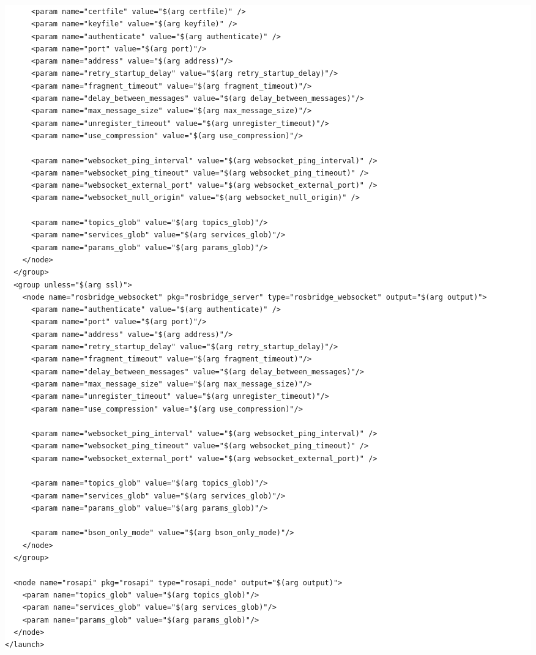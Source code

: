```launch
      <param name="certfile" value="$(arg certfile)" />
      <param name="keyfile" value="$(arg keyfile)" />
      <param name="authenticate" value="$(arg authenticate)" />
      <param name="port" value="$(arg port)"/>
      <param name="address" value="$(arg address)"/>
      <param name="retry_startup_delay" value="$(arg retry_startup_delay)"/>
      <param name="fragment_timeout" value="$(arg fragment_timeout)"/>
      <param name="delay_between_messages" value="$(arg delay_between_messages)"/>
      <param name="max_message_size" value="$(arg max_message_size)"/>
      <param name="unregister_timeout" value="$(arg unregister_timeout)"/>
      <param name="use_compression" value="$(arg use_compression)"/>

      <param name="websocket_ping_interval" value="$(arg websocket_ping_interval)" />
      <param name="websocket_ping_timeout" value="$(arg websocket_ping_timeout)" />
      <param name="websocket_external_port" value="$(arg websocket_external_port)" />
      <param name="websocket_null_origin" value="$(arg websocket_null_origin)" />

      <param name="topics_glob" value="$(arg topics_glob)"/>
      <param name="services_glob" value="$(arg services_glob)"/>
      <param name="params_glob" value="$(arg params_glob)"/>
    </node>
  </group>
  <group unless="$(arg ssl)">
    <node name="rosbridge_websocket" pkg="rosbridge_server" type="rosbridge_websocket" output="$(arg output)">
      <param name="authenticate" value="$(arg authenticate)" />
      <param name="port" value="$(arg port)"/>
      <param name="address" value="$(arg address)"/>
      <param name="retry_startup_delay" value="$(arg retry_startup_delay)"/>
      <param name="fragment_timeout" value="$(arg fragment_timeout)"/>
      <param name="delay_between_messages" value="$(arg delay_between_messages)"/>
      <param name="max_message_size" value="$(arg max_message_size)"/>
      <param name="unregister_timeout" value="$(arg unregister_timeout)"/>
      <param name="use_compression" value="$(arg use_compression)"/>

      <param name="websocket_ping_interval" value="$(arg websocket_ping_interval)" />
      <param name="websocket_ping_timeout" value="$(arg websocket_ping_timeout)" />
      <param name="websocket_external_port" value="$(arg websocket_external_port)" />

      <param name="topics_glob" value="$(arg topics_glob)"/>
      <param name="services_glob" value="$(arg services_glob)"/>
      <param name="params_glob" value="$(arg params_glob)"/>

      <param name="bson_only_mode" value="$(arg bson_only_mode)"/>
    </node>
  </group>

  <node name="rosapi" pkg="rosapi" type="rosapi_node" output="$(arg output)">
    <param name="topics_glob" value="$(arg topics_glob)"/>
    <param name="services_glob" value="$(arg services_glob)"/>
    <param name="params_glob" value="$(arg params_glob)"/>
  </node>
</launch>
```
